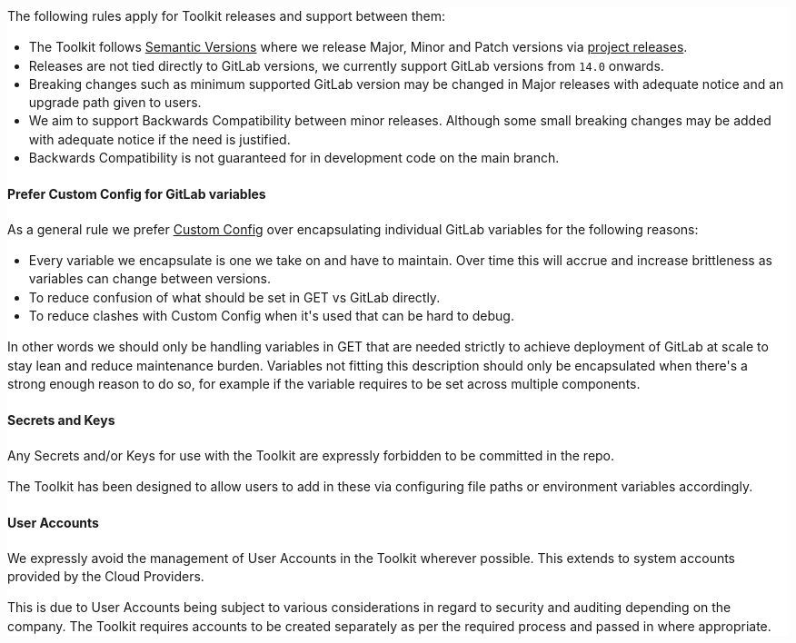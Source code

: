 The following rules apply for Toolkit releases and support between them:

- The Toolkit follows [Semantic Versions](https://semver.org/) where we release Major, Minor and Patch versions via [project releases](https://gitlab.com/gitlab-org/gitlab-environment-toolkit/-/releases).
- Releases are not tied directly to GitLab versions, we currently support GitLab versions from `14.0` onwards.
- Breaking changes such as minimum supported GitLab version may be changed in Major releases with adequate notice and an upgrade path given to users.
- We aim to support Backwards Compatibility between minor releases. Although some small breaking changes may be added with adequate notice if the need is justified.
- Backwards Compatibility is not guaranteed for in development code on the main branch.

#### Prefer Custom Config for GitLab variables

As a general rule we prefer [Custom Config](docs/environment_advanced.md#custom-config) over encapsulating individual GitLab variables for the following reasons:

- Every variable we encapsulate is one we take on and have to maintain. Over time this will accrue and increase brittleness as variables can change between versions.
- To reduce confusion of what should be set in GET vs GitLab directly.
- To reduce clashes with Custom Config when it's used that can be hard to debug.

In other words we should only be handling variables in GET that are needed strictly to achieve deployment of GitLab at scale to stay lean and reduce maintenance burden. Variables not fitting this description should only be encapsulated when there's a strong enough reason to do so, for example if the variable requires to be set across multiple components.

#### Secrets and Keys

Any Secrets and/or Keys for use with the Toolkit are expressly forbidden to be committed in the repo.

The Toolkit has been designed to allow users to add in these via configuring file paths or environment variables accordingly.

#### User Accounts

We expressly avoid the management of User Accounts in the Toolkit wherever possible. This extends to system accounts provided by the Cloud Providers.

This is due to User Accounts being subject to various considerations in regard to security and auditing depending on the company. The Toolkit requires accounts to be created separately as per the required process and passed in where appropriate.
